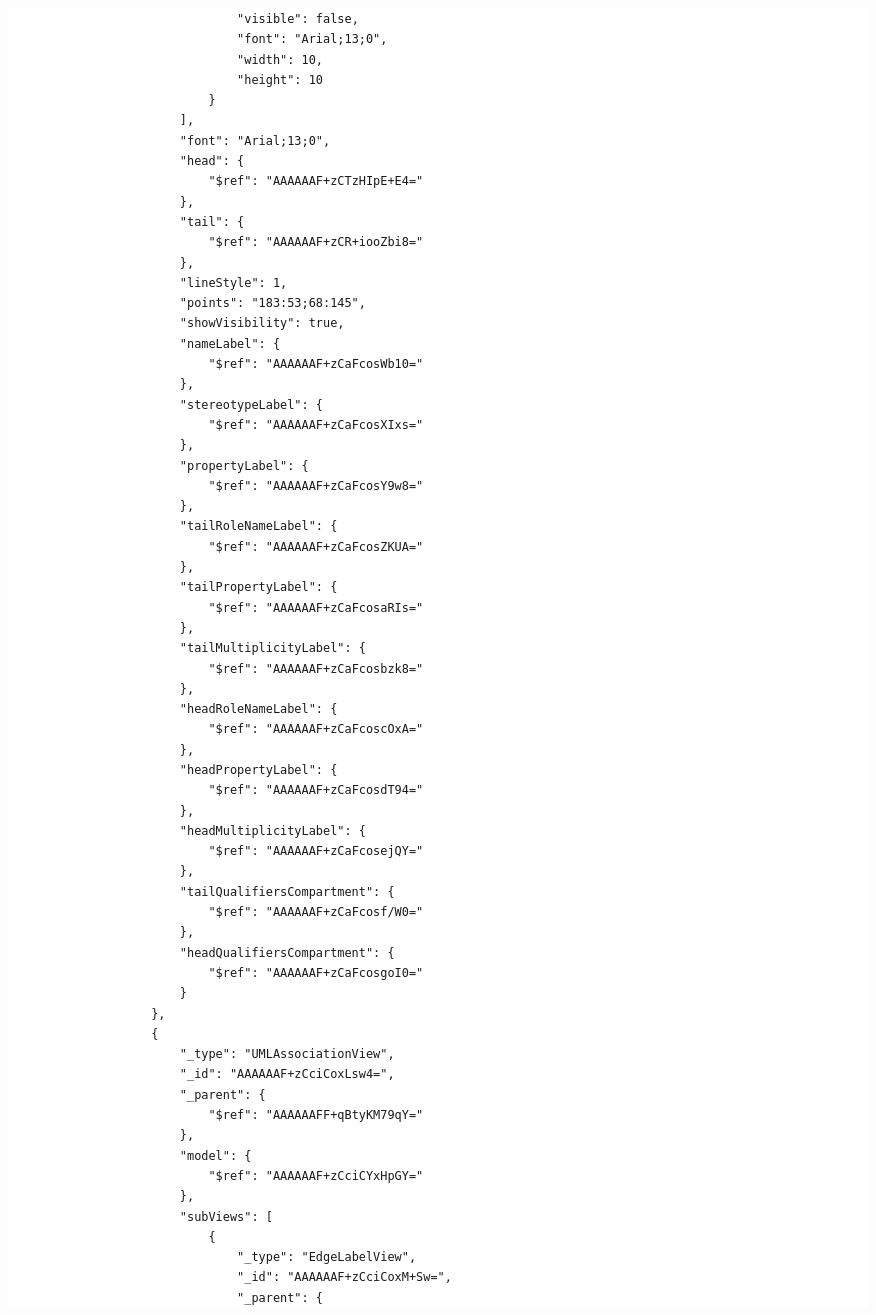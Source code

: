 									"visible": false,
									"font": "Arial;13;0",
									"width": 10,
									"height": 10
								}
							],
							"font": "Arial;13;0",
							"head": {
								"$ref": "AAAAAAF+zCTzHIpE+E4="
							},
							"tail": {
								"$ref": "AAAAAAF+zCR+iooZbi8="
							},
							"lineStyle": 1,
							"points": "183:53;68:145",
							"showVisibility": true,
							"nameLabel": {
								"$ref": "AAAAAAF+zCaFcosWb10="
							},
							"stereotypeLabel": {
								"$ref": "AAAAAAF+zCaFcosXIxs="
							},
							"propertyLabel": {
								"$ref": "AAAAAAF+zCaFcosY9w8="
							},
							"tailRoleNameLabel": {
								"$ref": "AAAAAAF+zCaFcosZKUA="
							},
							"tailPropertyLabel": {
								"$ref": "AAAAAAF+zCaFcosaRIs="
							},
							"tailMultiplicityLabel": {
								"$ref": "AAAAAAF+zCaFcosbzk8="
							},
							"headRoleNameLabel": {
								"$ref": "AAAAAAF+zCaFcoscOxA="
							},
							"headPropertyLabel": {
								"$ref": "AAAAAAF+zCaFcosdT94="
							},
							"headMultiplicityLabel": {
								"$ref": "AAAAAAF+zCaFcosejQY="
							},
							"tailQualifiersCompartment": {
								"$ref": "AAAAAAF+zCaFcosf/W0="
							},
							"headQualifiersCompartment": {
								"$ref": "AAAAAAF+zCaFcosgoI0="
							}
						},
						{
							"_type": "UMLAssociationView",
							"_id": "AAAAAAF+zCciCoxLsw4=",
							"_parent": {
								"$ref": "AAAAAAFF+qBtyKM79qY="
							},
							"model": {
								"$ref": "AAAAAAF+zCciCYxHpGY="
							},
							"subViews": [
								{
									"_type": "EdgeLabelView",
									"_id": "AAAAAAF+zCciCoxM+Sw=",
									"_parent": {